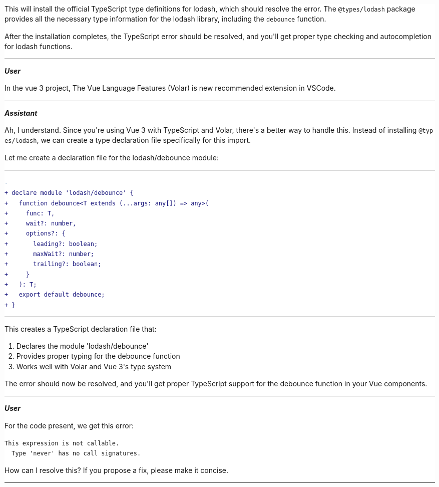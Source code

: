 
This will install the official TypeScript type definitions for lodash, which should resolve the error. The `@types/lodash` package provides all the necessary type information for the lodash library, including the `debounce` function.

After the installation completes, the TypeScript error should be resolved, and you'll get proper type checking and autocompletion for lodash functions.

---

_**User**_

In the vue 3 project, The Vue Language Features (Volar) is new recommended extension in VSCode.

---

_**Assistant**_

Ah, I understand. Since you're using Vue 3 with TypeScript and Volar, there's a better way to handle this. Instead of installing `@types/lodash`, we can create a type declaration file specifically for this import.

Let me create a declaration file for the lodash/debounce module:

---

```diff
- 
+ declare module 'lodash/debounce' {
+   function debounce<T extends (...args: any[]) => any>(
+     func: T,
+     wait?: number,
+     options?: {
+       leading?: boolean;
+       maxWait?: number;
+       trailing?: boolean;
+     }
+   ): T;
+   export default debounce;
+ } 
```

---

This creates a TypeScript declaration file that:
1. Declares the module 'lodash/debounce'
2. Provides proper typing for the debounce function
3. Works well with Volar and Vue 3's type system

The error should now be resolved, and you'll get proper TypeScript support for the debounce function in your Vue components.

---

_**User**_

For the code present, we get this error:
```
This expression is not callable.
  Type 'never' has no call signatures.
```
How can I resolve this? If you propose a fix, please make it concise.

---